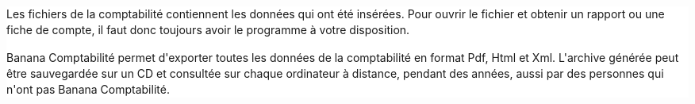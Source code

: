 Les fichiers de la comptabilité contiennent les données qui ont été insérées. Pour ouvrir le fichier et obtenir un rapport ou une fiche de compte, il faut donc toujours avoir le programme à votre disposition.

Banana Comptabilité permet d'exporter toutes les données de la
comptabilité en format Pdf, Html et Xml. L'archive générée peut être sauvegardée sur un CD et consultée sur chaque ordinateur à distance, pendant des années, aussi par des personnes qui n'ont pas Banana Comptabilité.

